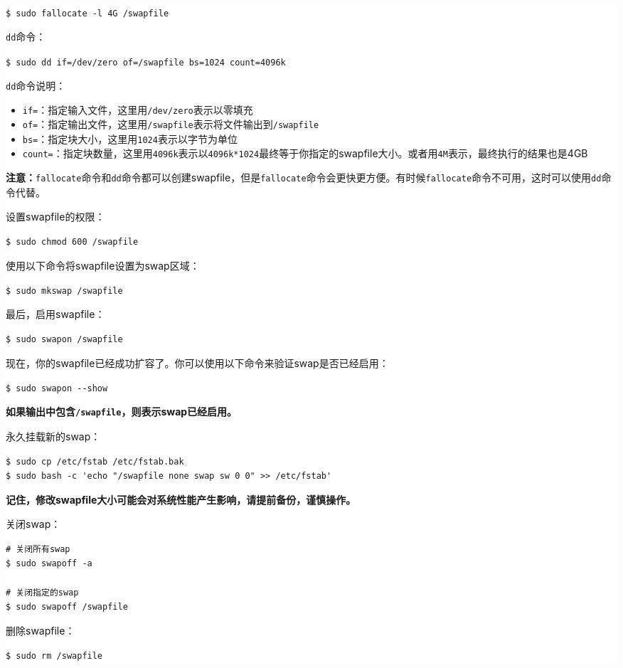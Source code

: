     $ sudo fallocate -l 4G /swapfile

`dd`命令：

    $ sudo dd if=/dev/zero of=/swapfile bs=1024 count=4096k

`dd`命令说明：
* `if=`：指定输入文件，这里用`/dev/zero`表示以零填充
* `of=`：指定输出文件，这里用`/swapfile`表示将文件输出到`/swapfile`
* `bs=`：指定块大小，这里用`1024`表示以字节为单位
* `count=`：指定块数量，这里用`4096k`表示以`4096k*1024`最终等于你指定的swapfile大小。或者用`4M`表示，最终执行的结果也是4GB

**注意：**`fallocate`命令和`dd`命令都可以创建swapfile，但是`fallocate`命令会更快更方便。有时候`fallocate`命令不可用，这时可以使用`dd`命令代替。

设置swapfile的权限：

    $ sudo chmod 600 /swapfile

使用以下命令将swapfile设置为swap区域：

    $ sudo mkswap /swapfile

最后，启用swapfile：

    $ sudo swapon /swapfile

现在，你的swapfile已经成功扩容了。你可以使用以下命令来验证swap是否已经启用：

    $ sudo swapon --show

**如果输出中包含`/swapfile`，则表示swap已经启用。**

永久挂载新的swap：

    $ sudo cp /etc/fstab /etc/fstab.bak
    $ sudo bash -c 'echo "/swapfile none swap sw 0 0" >> /etc/fstab'



**记住，修改swapfile大小可能会对系统性能产生影响，请提前备份，谨慎操作。**

关闭swap：

    # 关闭所有swap
    $ sudo swapoff -a

    # 关闭指定的swap
    $ sudo swapoff /swapfile

删除swapfile：

    $ sudo rm /swapfile
